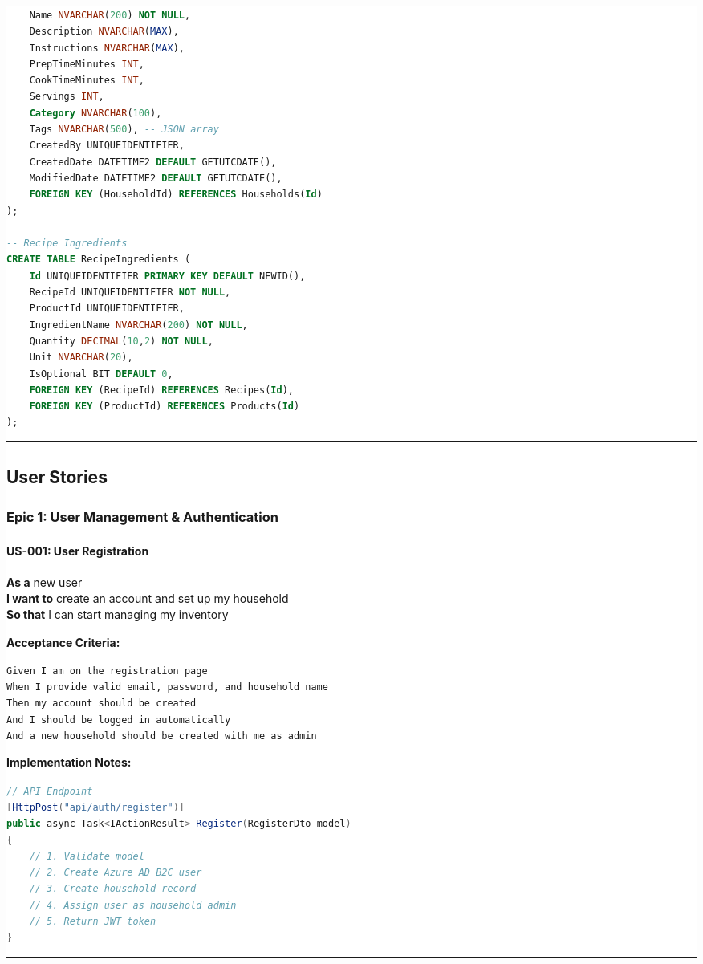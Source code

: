 ```sql
    Name NVARCHAR(200) NOT NULL,
    Description NVARCHAR(MAX),
    Instructions NVARCHAR(MAX),
    PrepTimeMinutes INT,
    CookTimeMinutes INT,
    Servings INT,
    Category NVARCHAR(100),
    Tags NVARCHAR(500), -- JSON array
    CreatedBy UNIQUEIDENTIFIER,
    CreatedDate DATETIME2 DEFAULT GETUTCDATE(),
    ModifiedDate DATETIME2 DEFAULT GETUTCDATE(),
    FOREIGN KEY (HouseholdId) REFERENCES Households(Id)
);

-- Recipe Ingredients
CREATE TABLE RecipeIngredients (
    Id UNIQUEIDENTIFIER PRIMARY KEY DEFAULT NEWID(),
    RecipeId UNIQUEIDENTIFIER NOT NULL,
    ProductId UNIQUEIDENTIFIER,
    IngredientName NVARCHAR(200) NOT NULL,
    Quantity DECIMAL(10,2) NOT NULL,
    Unit NVARCHAR(20),
    IsOptional BIT DEFAULT 0,
    FOREIGN KEY (RecipeId) REFERENCES Recipes(Id),
    FOREIGN KEY (ProductId) REFERENCES Products(Id)
);
```

---

## User Stories

### Epic 1: User Management & Authentication

#### US-001: User Registration
**As a** new user  
**I want to** create an account and set up my household  
**So that** I can start managing my inventory

**Acceptance Criteria:**
```gherkin
Given I am on the registration page
When I provide valid email, password, and household name
Then my account should be created
And I should be logged in automatically
And a new household should be created with me as admin
```

**Implementation Notes:**
```csharp
// API Endpoint
[HttpPost("api/auth/register")]
public async Task<IActionResult> Register(RegisterDto model)
{
    // 1. Validate model
    // 2. Create Azure AD B2C user
    // 3. Create household record
    // 4. Assign user as household admin
    // 5. Return JWT token
}
```

---